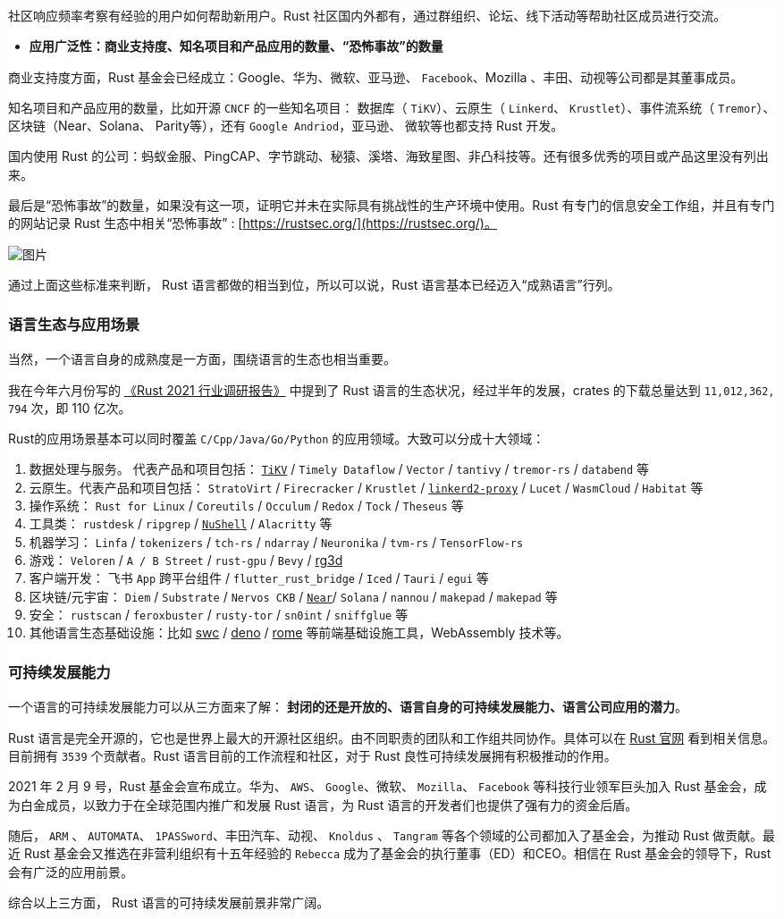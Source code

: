社区响应频率考察有经验的用户如何帮助新用户。Rust 社区国内外都有，通过群组织、论坛、线下活动等帮助社区成员进行交流。

- **应用广泛性：商业支持度、知名项目和产品应用的数量、“恐怖事故”的数量**

商业支持度方面，Rust 基金会已经成立：Google、华为、微软、亚马逊、 `Facebook`、Mozilla 、丰田、动视等公司都是其董事成员。

知名项目和产品应用的数量，比如开源 `CNCF` 的一些知名项目： 数据库（ `TiKV`）、云原生（ `Linkerd`、 `Krustlet`）、事件流系统（ `Tremor`）、区块链（Near、Solana、 Parity等），还有 `Google Andriod`，亚马逊、 微软等也都支持 Rust 开发。

国内使用 Rust 的公司：蚂蚁金服、PingCAP、字节跳动、秘猿、溪塔、海致星图、非凸科技等。还有很多优秀的项目或产品这里没有列出来。

最后是“恐怖事故”的数量，如果没有这一项，证明它并未在实际具有挑战性的生产环境中使用。Rust 有专门的信息安全工作组，并且有专门的网站记录 Rust 生态中相关“恐怖事故” : [https://rustsec.org/](https://rustsec.org/)。

![图片](https://static001.geekbang.org/resource/image/55/6d/55c4d6567d49376f07200a8c9546636d.jpg?wh=1920x1012)

通过上面这些标准来判断， Rust 语言都做的相当到位，所以可以说，Rust 语言基本已经迈入“成熟语言”行列。

### 语言生态与应用场景

当然，一个语言自身的成熟度是一方面，围绕语言的生态也相当重要。

我在今年六月份写的 [《Rust 2021 行业调研报告》](https://www.infoq.cn/article/umqbighceoa81yij7uyg) 中提到了 Rust 语言的生态状况，经过半年的发展，crates 的下载总量达到 `11,012,362,794` 次，即 110 亿次。

Rust的应用场景基本可以同时覆盖 `C/Cpp/Java/Go/Python` 的应用领域。大致可以分成十大领域：

01. 数据处理与服务。 代表产品和项目包括： [`TiKV`](https://github.com/tikv/tikv) / `Timely Dataflow` / `Vector` / `tantivy` / `tremor-rs` / `databend` 等
02. 云原生。代表产品和项目包括： `StratoVirt` / `Firecracker` / `Krustlet` / [`linkerd2-proxy`](https://github.com/linkerd/linkerd2-proxy) / `Lucet` / `WasmCloud` / `Habitat` 等
03. 操作系统： `Rust for Linux` / `Coreutils` / `Occulum` / `Redox` / `Tock` / `Theseus` 等
04. 工具类： `rustdesk` / `ripgrep` / [`NuShell`](https://github.com/nushell/nushell) / `Alacritty` 等
05. 机器学习： `Linfa` / `tokenizers` / `tch-rs` / `ndarray` / `Neuronika` / `tvm-rs` / `TensorFlow-rs`
06. 游戏： `Veloren` / `A / B Street` / `rust-gpu` / `Bevy` / [rg3d](https://github.com/rg3dengine/rg3d)
07. 客户端开发： 飞书 `App` 跨平台组件 / `flutter_rust_bridge` / `Iced` / `Tauri` / `egui` 等
08. 区块链/元宇宙： `Diem` / `Substrate` / `Nervos CKB` / [`Near`](https://github.com/near)/ `Solana` / `nannou` / `makepad` / `makepad` 等
09. 安全： `rustscan` / `feroxbuster` / `rusty-tor` / `sn0int` / `sniffglue` 等
10. 其他语言生态基础设施：比如 [swc](https://github.com/swc-project/swc) / [deno](https://github.com/denoland/deno) / [rome](https://github.com/rome/tools) 等前端基础设施工具，WebAssembly 技术等。

### 可持续发展能力

一个语言的可持续发展能力可以从三方面来了解： **封闭的还是开放的、语言自身的可持续发展能力、语言公司应用的潜力**。

Rust 语言是完全开源的，它也是世界上最大的开源社区组织。由不同职责的团队和工作组共同协作。具体可以在 [Rust 官网](https://www.rust-lang.org/zh-CN/governance) 看到相关信息。目前拥有 `3539` 个贡献者。Rust 语言目前的工作流程和社区，对于 Rust 良性可持续发展拥有积极推动的作用。

2021 年 2 月 9 号，Rust 基金会宣布成立。华为、 `AWS`、 `Google`、微软、 `Mozilla`、 `Facebook` 等科技行业领军巨头加入 Rust 基金会，成为白金成员，以致力于在全球范围内推广和发展 Rust 语言，为 Rust 语言的开发者们也提供了强有力的资金后盾。

随后， `ARM` 、 `AUTOMATA`、 `1PASSword`、丰田汽车、动视、 `Knoldus` 、 `Tangram` 等各个领域的公司都加入了基金会，为推动 Rust 做贡献。最近 Rust 基金会又推选在非营利组织有十五年经验的 `Rebecca` 成为了基金会的执行董事（ED）和CEO。相信在 Rust 基金会的领导下，Rust 会有广泛的应用前景。

综合以上三方面， Rust 语言的可持续发展前景非常广阔。
